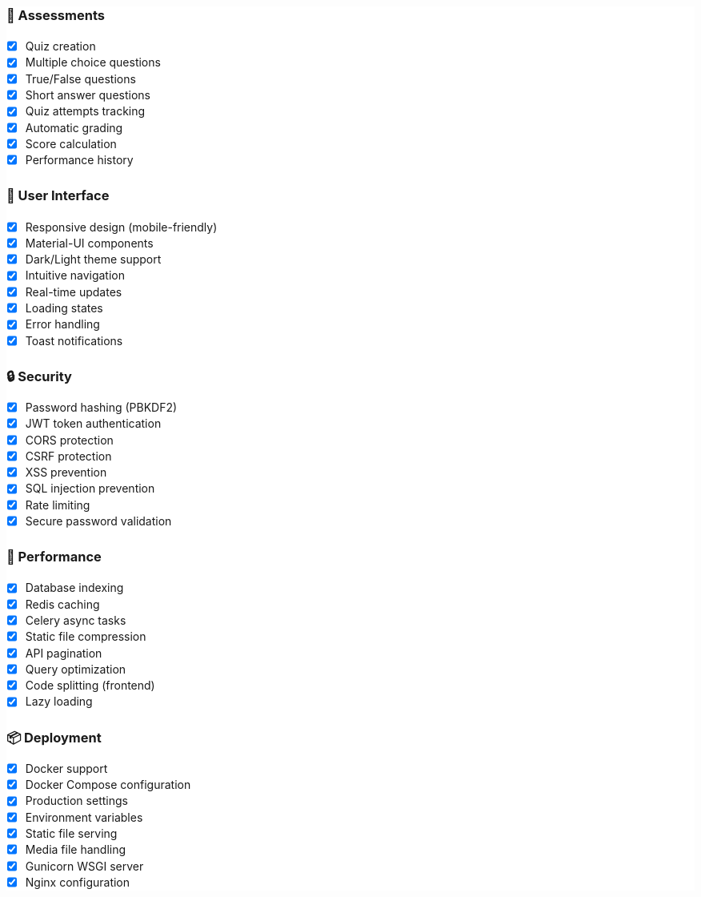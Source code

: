 ### 📝 Assessments
- [x] Quiz creation
- [x] Multiple choice questions
- [x] True/False questions
- [x] Short answer questions
- [x] Quiz attempts tracking
- [x] Automatic grading
- [x] Score calculation
- [x] Performance history

### 🎨 User Interface
- [x] Responsive design (mobile-friendly)
- [x] Material-UI components
- [x] Dark/Light theme support
- [x] Intuitive navigation
- [x] Real-time updates
- [x] Loading states
- [x] Error handling
- [x] Toast notifications

### 🔒 Security
- [x] Password hashing (PBKDF2)
- [x] JWT token authentication
- [x] CORS protection
- [x] CSRF protection
- [x] XSS prevention
- [x] SQL injection prevention
- [x] Rate limiting
- [x] Secure password validation

### 🚀 Performance
- [x] Database indexing
- [x] Redis caching
- [x] Celery async tasks
- [x] Static file compression
- [x] API pagination
- [x] Query optimization
- [x] Code splitting (frontend)
- [x] Lazy loading

### 📦 Deployment
- [x] Docker support
- [x] Docker Compose configuration
- [x] Production settings
- [x] Environment variables
- [x] Static file serving
- [x] Media file handling
- [x] Gunicorn WSGI server
- [x] Nginx configuration
